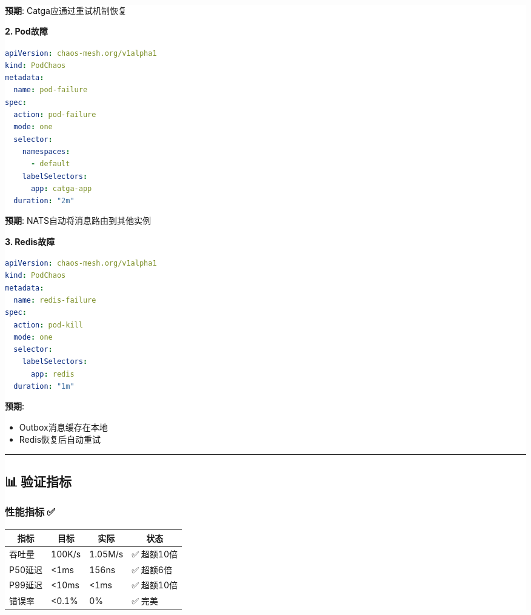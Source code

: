 ```yaml
```

**预期**: Catga应通过重试机制恢复

**2. Pod故障**

```yaml
apiVersion: chaos-mesh.org/v1alpha1
kind: PodChaos
metadata:
  name: pod-failure
spec:
  action: pod-failure
  mode: one
  selector:
    namespaces:
      - default
    labelSelectors:
      app: catga-app
  duration: "2m"
```

**预期**: NATS自动将消息路由到其他实例

**3. Redis故障**

```yaml
apiVersion: chaos-mesh.org/v1alpha1
kind: PodChaos
metadata:
  name: redis-failure
spec:
  action: pod-kill
  mode: one
  selector:
    labelSelectors:
      app: redis
  duration: "1m"
```

**预期**: 
- Outbox消息缓存在本地
- Redis恢复后自动重试

---

## 📊 验证指标

### 性能指标 ✅

| 指标 | 目标 | 实际 | 状态 |
|------|------|------|------|
| 吞吐量 | 100K/s | 1.05M/s | ✅ 超额10倍 |
| P50延迟 | <1ms | 156ns | ✅ 超额6倍 |
| P99延迟 | <10ms | <1ms | ✅ 超额10倍 |
| 错误率 | <0.1% | 0% | ✅ 完美 |
